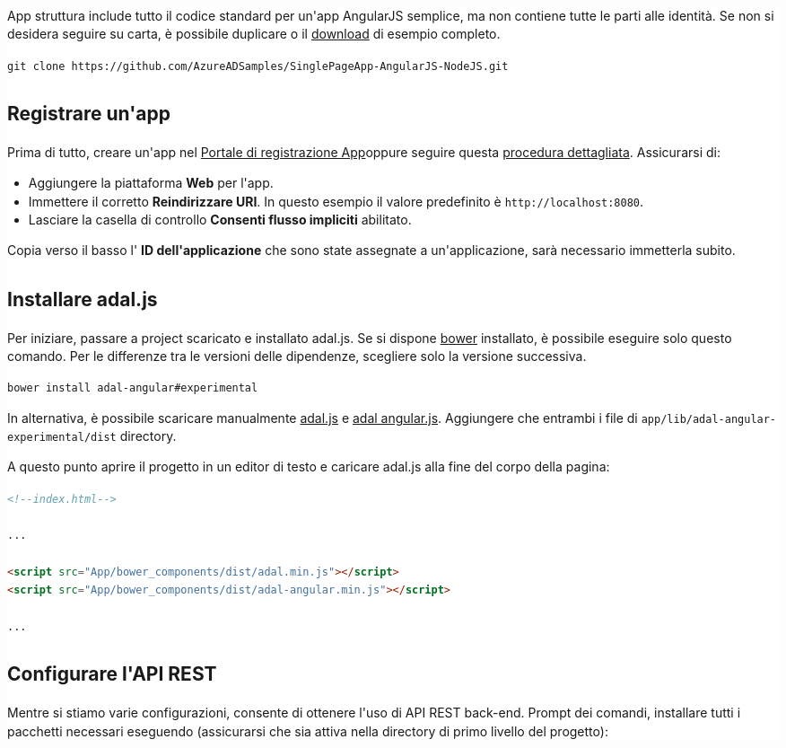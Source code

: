 App struttura include tutto il codice standard per un'app AngularJS semplice, ma non contiene tutte le parti alle identità.  Se non si desidera seguire su carta, è possibile duplicare o il [download](https://github.com/AzureADQuickStarts/AppModelv2-SinglePageApp-AngularJS-NodeJS/archive/complete.zip) di esempio completo.

```
git clone https://github.com/AzureADSamples/SinglePageApp-AngularJS-NodeJS.git
```

## <a name="register-an-app"></a>Registrare un'app

Prima di tutto, creare un'app nel [Portale di registrazione App](https://apps.dev.microsoft.com/?referrer=https://azure.microsoft.com/documentation/articles&deeplink=/appList)oppure seguire questa [procedura dettagliata](active-directory-v2-app-registration.md).  Assicurarsi di:

- Aggiungere la piattaforma **Web** per l'app.
- Immettere il corretto **Reindirizzare URI**. In questo esempio il valore predefinito è `http://localhost:8080`.
- Lasciare la casella di controllo **Consenti flusso impliciti** abilitato. 

Copia verso il basso l' **ID dell'applicazione** che sono state assegnate a un'applicazione, sarà necessario immetterla subito. 

## <a name="install-adaljs"></a>Installare adal.js
Per iniziare, passare a project scaricato e installato adal.js.  Se si dispone [bower](http://bower.io/) installato, è possibile eseguire solo questo comando.  Per le differenze tra le versioni delle dipendenze, scegliere solo la versione successiva.
```
bower install adal-angular#experimental
```

In alternativa, è possibile scaricare manualmente [adal.js](https://raw.githubusercontent.com/AzureAD/azure-activedirectory-library-for-js/experimental/dist/adal.min.js) e [adal angular.js](https://raw.githubusercontent.com/AzureAD/azure-activedirectory-library-for-js/experimental/dist/adal-angular.min.js).  Aggiungere che entrambi i file di `app/lib/adal-angular-experimental/dist` directory.

A questo punto aprire il progetto in un editor di testo e caricare adal.js alla fine del corpo della pagina:

```html
<!--index.html-->

...

<script src="App/bower_components/dist/adal.min.js"></script>
<script src="App/bower_components/dist/adal-angular.min.js"></script>

...
```

## <a name="set-up-the-rest-api"></a>Configurare l'API REST

Mentre si stiamo varie configurazioni, consente di ottenere l'uso di API REST back-end.  Prompt dei comandi, installare tutti i pacchetti necessari eseguendo (assicurarsi che sia attiva nella directory di primo livello del progetto):
